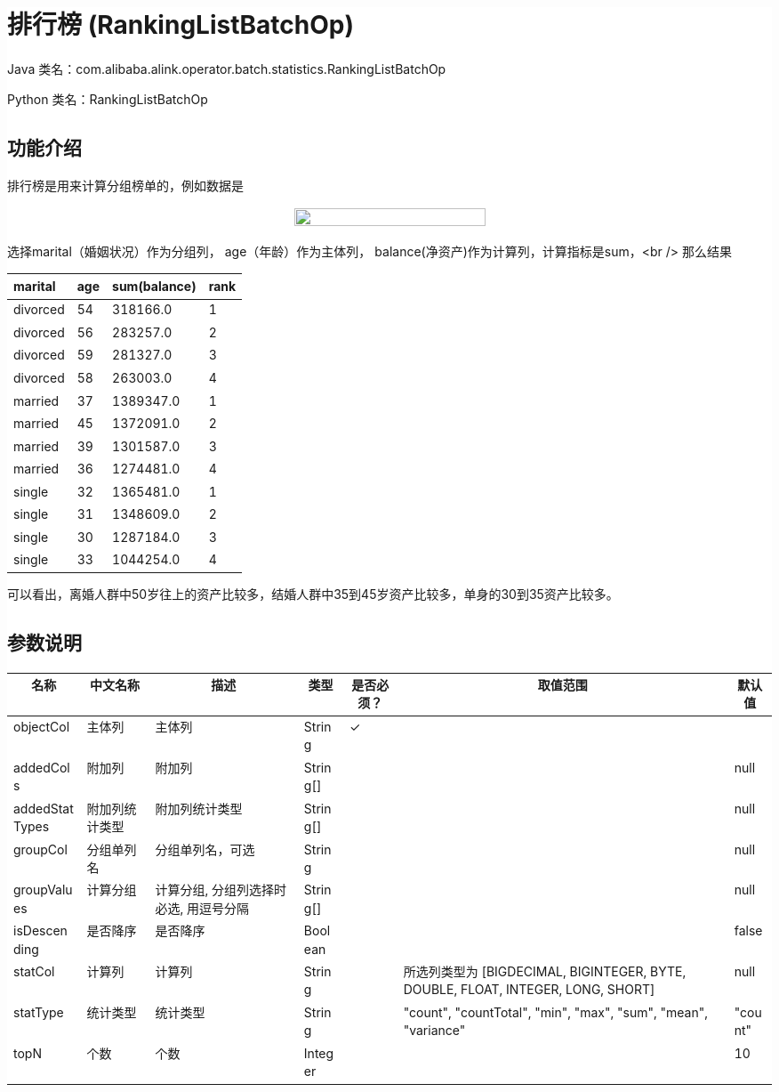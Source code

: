 # 排行榜 (RankingListBatchOp)
Java 类名：com.alibaba.alink.operator.batch.statistics.RankingListBatchOp

Python 类名：RankingListBatchOp


## 功能介绍

排行榜是用来计算分组榜单的，例如数据是

<div align=center>
    <img src="https://img.alicdn.com/tfs/TB19Sq1b.Y1gK0jSZFMXXaWcVXa-664-592.png" height="50%" width="50%">
</div>


选择marital（婚姻状况）作为分组列， age（年龄）作为主体列， balance(净资产)作为计算列，计算指标是sum，&lt;br /&gt;
那么结果

| marital | age | sum(balance) | rank |
| :--- | :--- | :--- | :--- |
| divorced | 54 | 318166.0 | 1 |
| divorced | 56 | 283257.0 | 2 |
| divorced | 59 | 281327.0 | 3 |
| divorced | 58 | 263003.0 | 4 |
| married | 37 | 1389347.0 | 1 |
| married | 45 | 1372091.0 | 2 |
| married | 39 | 1301587.0 | 3 |
| married | 36 | 1274481.0 | 4 |
| single | 32 | 1365481.0 | 1 |
| single | 31 | 1348609.0 | 2 |
| single | 30 | 1287184.0 | 3 |
| single | 33 | 1044254.0 | 4 |


可以看出，离婚人群中50岁往上的资产比较多，结婚人群中35到45岁资产比较多，单身的30到35资产比较多。

## 参数说明

| 名称 | 中文名称 | 描述 | 类型 | 是否必须？ | 取值范围 | 默认值 |
| --- | --- | --- | --- | --- | --- | --- |
| objectCol | 主体列 | 主体列 | String | ✓ |  |  |
| addedCols | 附加列 | 附加列 | String[] |  |  | null |
| addedStatTypes | 附加列统计类型 | 附加列统计类型 | String[] |  |  | null |
| groupCol | 分组单列名 | 分组单列名，可选 | String |  |  | null |
| groupValues | 计算分组 | 计算分组, 分组列选择时必选, 用逗号分隔 | String[] |  |  | null |
| isDescending | 是否降序 | 是否降序 | Boolean |  |  | false |
| statCol | 计算列 | 计算列 | String |  | 所选列类型为 [BIGDECIMAL, BIGINTEGER, BYTE, DOUBLE, FLOAT, INTEGER, LONG, SHORT] | null |
| statType | 统计类型 | 统计类型 | String |  | "count", "countTotal", "min", "max", "sum", "mean", "variance" | "count" |
| topN | 个数 | 个数 | Integer |  |  | 10 |
